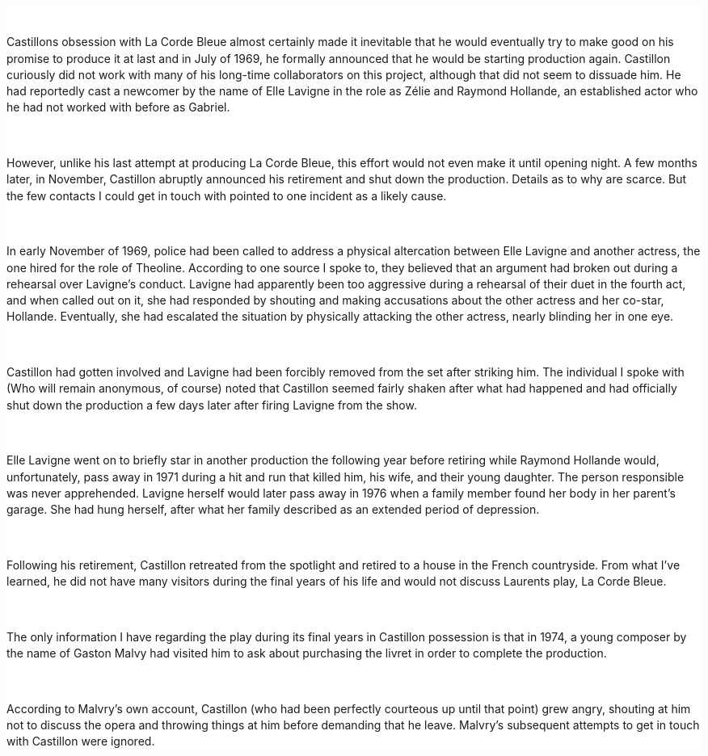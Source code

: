 &#x200B;

Castillons obsession with La Corde Bleue almost certainly made it inevitable that he would eventually try to make good on his promise to produce it at last and in July of 1969, he formally announced that he would be starting production again. Castillon curiously did not work with many of his long-time collaborators on this project, although that did not seem to dissuade him. He had reportedly cast a newcomer by the name of Elle Lavigne in the role as Zélie and Raymond Hollande, an established actor who he had not worked with before as Gabriel.

&#x200B;

However, unlike his last attempt at producing La Corde Bleue, this effort would not even make it until opening night. A few months later, in November, Castillon abruptly announced his retirement and shut down the production. Details as to why are scarce. But the few contacts I could get in touch with pointed to one incident as a likely cause.

&#x200B;

In early November of 1969, police had been called to address a physical altercation between Elle Lavigne and another actress, the one hired for the role of Theoline. According to one source I spoke to, they believed that an argument had broken out during a rehearsal over Lavigne’s conduct. Lavigne had apparently been too aggressive during a rehearsal of their duet in the fourth act, and when called out on it, she had responded by shouting and making accusations about the other actress and her co-star, Hollande. Eventually, she had escalated the situation by physically attacking the other actress, nearly blinding her in one eye.

&#x200B;

Castillon had gotten involved and Lavigne had been forcibly removed from the set after striking him. The individual I spoke with (Who will remain anonymous, of course) noted that Castillon seemed fairly shaken after what had happened and had officially shut down the production a few days later after firing Lavigne from the show.

&#x200B;

Elle Lavigne went on to briefly star in another production the following year before retiring while Raymond Hollande would, unfortunately, pass away in 1971 during a hit and run that killed him, his wife, and their young daughter. The person responsible was never apprehended. Lavigne herself would later pass away in 1976 when a family member found her body in her parent’s garage. She had hung herself, after what her family described as an extended period of depression.

&#x200B;

Following his retirement, Castillon retreated from the spotlight and retired to a house in the French countryside. From what I’ve learned, he did not have many visitors during the final years of his life and would not discuss Laurents play, La Corde Bleue.

&#x200B;

The only information I have regarding the play during its final years in Castillon possession is that in 1974, a young composer by the name of Gaston Malvy had visited him to ask about purchasing the livret in order to complete the production.

&#x200B;

According to Malvry’s own account, Castillon (who had been perfectly courteous up until that point) grew angry, shouting at him not to discuss the opera and throwing things at him before demanding that he leave. Malvry’s subsequent attempts to get in touch with Castillon were ignored.
